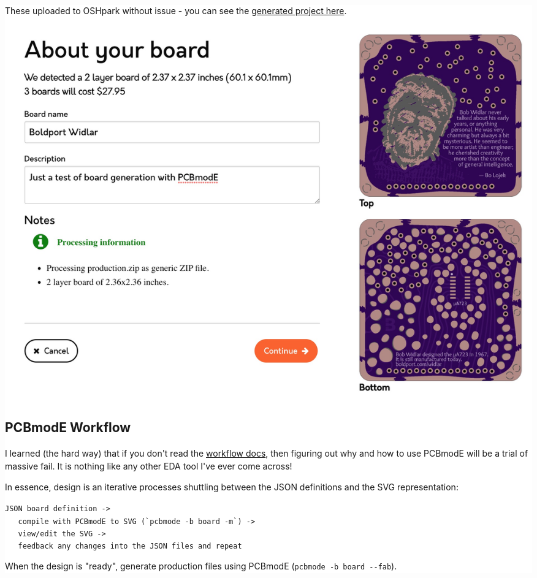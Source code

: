 These uploaded to OSHpark without issue - you can see the [generated project here](https://oshpark.com/shared_projects/MebJPxXR).

[![widlar_oshpark](./assets/widlar_oshpark.jpg?raw=true)](https://oshpark.com/shared_projects/MebJPxXR)


## PCBmodE Workflow

I learned (the hard way) that if you don't read the [workflow docs](https://pcbmode.readthedocs.io/en/latest/workflow.html),
then figuring out why and how to use PCBmodE will be a trial of massive fail. It is nothing like any other EDA tool I've ever come across!

In essence, design is an iterative processes shuttling between the JSON definitions and the SVG representation:

    JSON board definition ->
       compile with PCBmodE to SVG (`pcbmode -b board -m`) ->
       view/edit the SVG ->
       feedback any changes into the JSON files and repeat

When the design is "ready", generate production files using PCBmodE (`pcbmode -b board --fab`).
